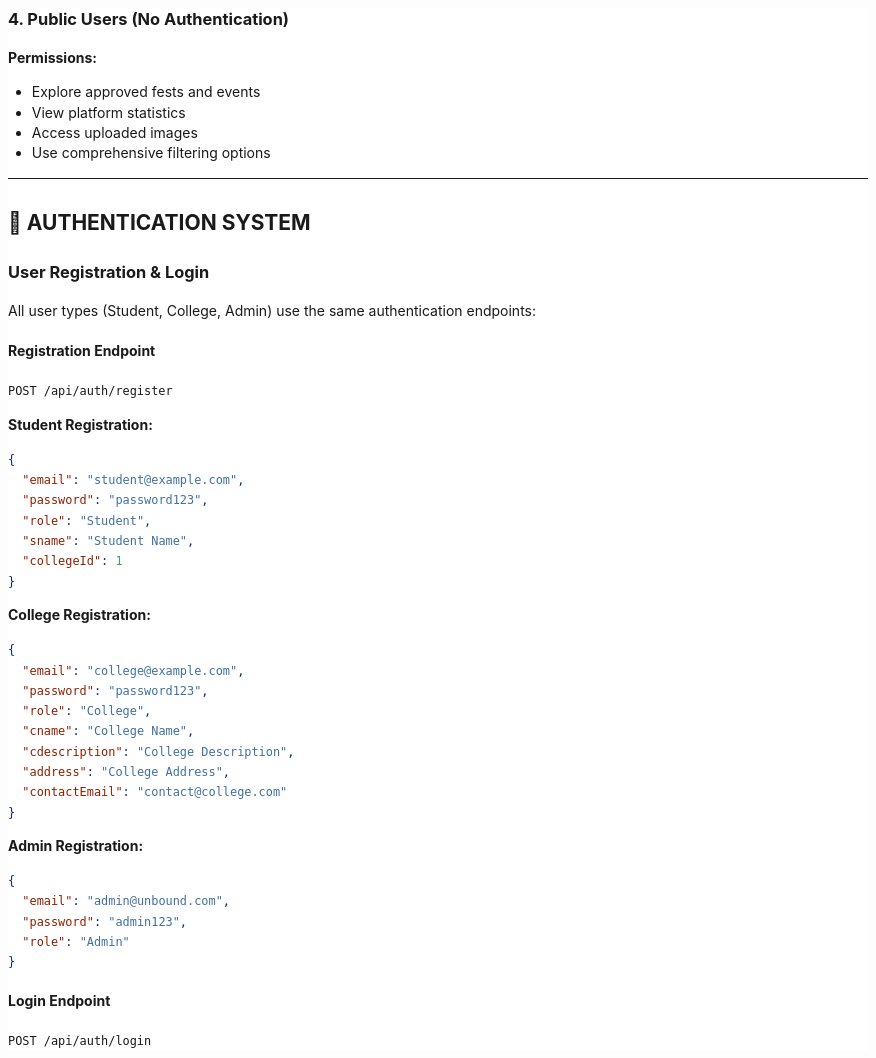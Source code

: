 ### **4. Public Users (No Authentication)**
**Permissions:**
- Explore approved fests and events
- View platform statistics
- Access uploaded images
- Use comprehensive filtering options

---

## 🔐 **AUTHENTICATION SYSTEM**

### **User Registration & Login**
All user types (Student, College, Admin) use the same authentication endpoints:

#### **Registration Endpoint**
```bash
POST /api/auth/register
```

**Student Registration:**
```json
{
  "email": "student@example.com",
  "password": "password123",
  "role": "Student",
  "sname": "Student Name",
  "collegeId": 1
}
```

**College Registration:**
```json
{
  "email": "college@example.com",
  "password": "password123",
  "role": "College",
  "cname": "College Name",
  "cdescription": "College Description",
  "address": "College Address",
  "contactEmail": "contact@college.com"
}
```

**Admin Registration:**
```json
{
  "email": "admin@unbound.com",
  "password": "admin123",
  "role": "Admin"
}
```

#### **Login Endpoint**
```bash
POST /api/auth/login
```
